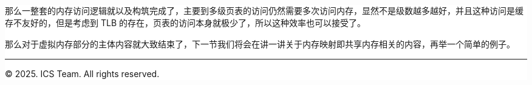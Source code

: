 那么一整套的内存访问逻辑就以及构筑完成了，主要到多级页表的访问仍然需要多次访问内存，显然不是级数越多越好，并且这种访问是缓存不友好的，但是考虑到 TLB 的存在，页表的访问本身就极少了，所以这种效率也可以接受了。

那么对于虚拟内存部分的主体内容就大致结束了，下一节我们将会在讲一讲关于内存映射即共享内存相关的内容，再举一个简单的例子。

------
© 2025. ICS Team. All rights reserved.

